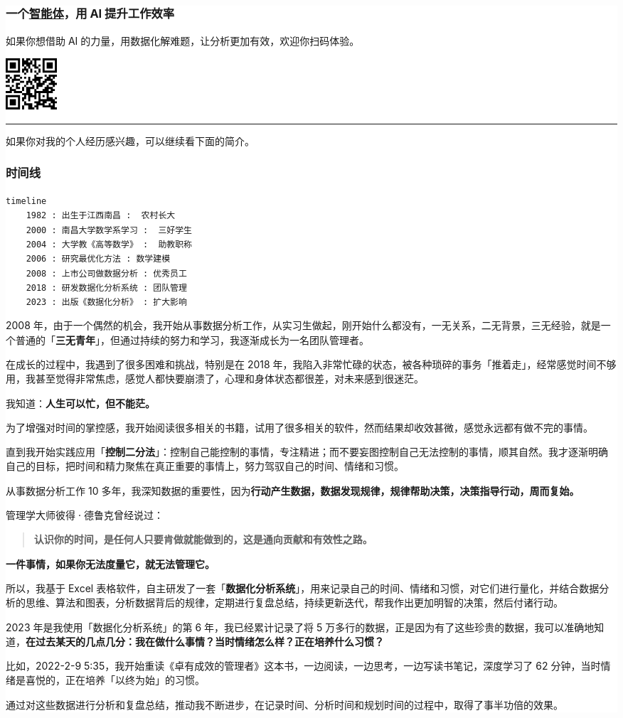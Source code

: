 ### 一个[智能体](https://www.coze.cn/s/i6oWAwCV/)，用 AI 提升工作效率

如果你想借助 AI 的力量，用数据化解难题，让分析更加有效，欢迎你扫码体验。

![](static/1721270620776.png)

---

如果你对我的个人经历感兴趣，可以继续看下面的简介。

### 时间线

```mermaid
timeline
    1982 : 出生于江西南昌 :  农村长大
    2000 : 南昌大学数学系学习 :  三好学生
    2004 : 大学教《高等数学》 :  助教职称
    2006 : 研究最优化方法 : 数学建模
    2008 : 上市公司做数据分析 : 优秀员工
    2018 : 研发数据化分析系统 : 团队管理
    2023 : 出版《数据化分析》 : 扩大影响
```

2008 年，由于一个偶然的机会，我开始从事数据分析工作，从实习生做起，刚开始什么都没有，一无关系，二无背景，三无经验，就是一个普通的「**三无青年**」，但通过持续的努力和学习，我逐渐成长为一名团队管理者。

在成长的过程中，我遇到了很多困难和挑战，特别是在 2018 年，我陷入非常忙碌的状态，被各种琐碎的事务「推着走」，经常感觉时间不够用，我甚至觉得非常焦虑，感觉人都快要崩溃了，心理和身体状态都很差，对未来感到很迷茫。

我知道：**人生可以忙，但不能茫。**

为了增强对时间的掌控感，我开始阅读很多相关的书籍，试用了很多相关的软件，然而结果却收效甚微，感觉永远都有做不完的事情。

直到我开始实践应用「**控制二分法**」：控制自己能控制的事情，专注精进；而不要妄图控制自己无法控制的事情，顺其自然。我才逐渐明确自己的目标，把时间和精力聚焦在真正重要的事情上，努力驾驭自己的时间、情绪和习惯。

从事数据分析工作 10 多年，我深知数据的重要性，因为**行动产生数据，数据发现规律，规律帮助决策，决策指导行动，周而复始。**

管理学大师彼得 · 德鲁克曾经说过：

> **认识你的时间，是任何人只要肯做就能做到的，这是通向贡献和有效性之路。**

**一件事情，如果你无法度量它，就无法管理它。**

所以，我基于 Excel 表格软件，自主研发了一套「**数据化分析系统**」，用来记录自己的时间、情绪和习惯，对它们进行量化，并结合数据分析的思维、算法和图表，分析数据背后的规律，定期进行复盘总结，持续更新迭代，帮我作出更加明智的决策，然后付诸行动。

2023 年是我使用「数据化分析系统」的第 6 年，我已经累计记录了将 5 万多行的数据，正是因为有了这些珍贵的数据，我可以准确地知道，**在过去某天的几点几分：我在做什么事情？当时情绪怎么样？正在培养什么习惯？**

比如，2022-2-9 5:35，我开始重读《卓有成效的管理者》这本书，一边阅读，一边思考，一边写读书笔记，深度学习了 62 分钟，当时情绪是喜悦的，正在培养「以终为始」的习惯。

通过对这些数据进行分析和复盘总结，推动我不断进步，在记录时间、分析时间和规划时间的过程中，取得了事半功倍的效果。
